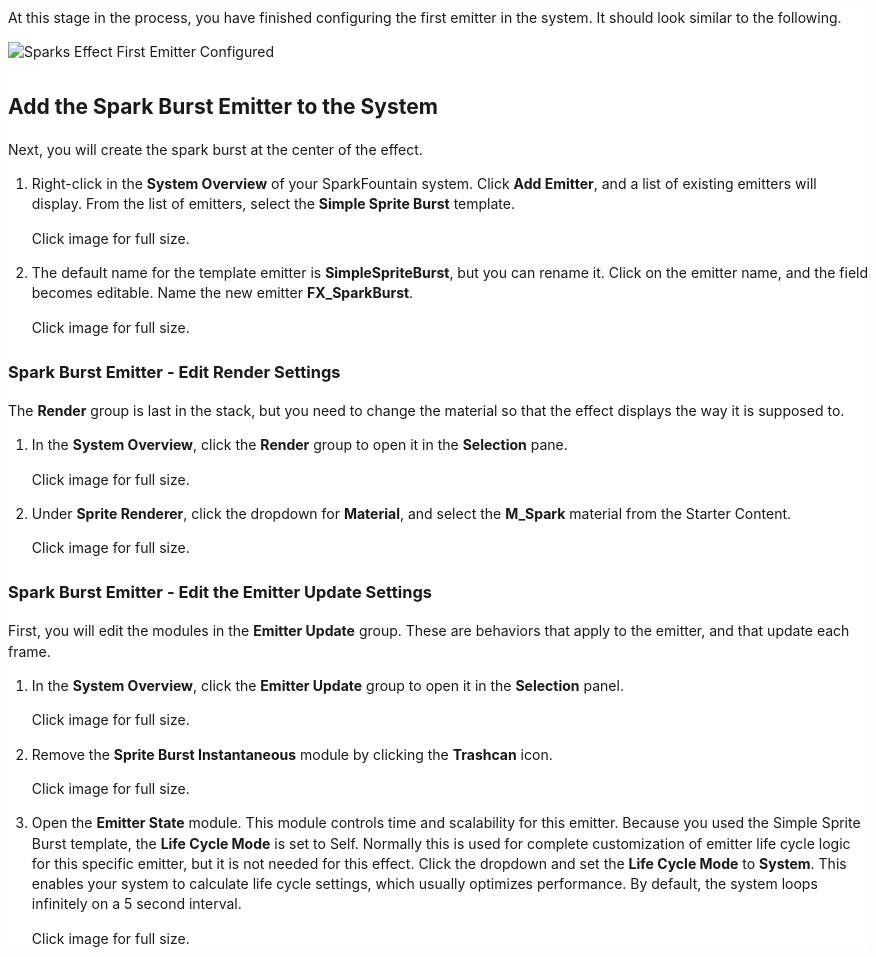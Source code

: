 
At this stage in the process, you have finished configuring the first emitter in the system. It should look similar to the following.

![Sparks Effect First Emitter Configured](https://d1iv7db44yhgxn.cloudfront.net/documentation/images/67c1748f-aefe-452a-81e0-b71823715883/sparks-stage-1.gif)

## Add the Spark Burst Emitter to the System

Next, you will create the spark burst at the center of the effect.

1.  Right-click in the **System Overview** of your SparkFountain system. Click **Add Emitter**, and a list of existing emitters will display. From the list of emitters, select the **Simple Sprite Burst** template.
    
    Click image for full size.
    
2.  The default name for the template emitter is **SimpleSpriteBurst**, but you can rename it. Click on the emitter name, and the field becomes editable. Name the new emitter **FX\_SparkBurst**.
    
    Click image for full size.
    

### Spark Burst Emitter - Edit Render Settings

The **Render** group is last in the stack, but you need to change the material so that the effect displays the way it is supposed to.

1.  In the **System Overview**, click the **Render** group to open it in the **Selection** pane.
    
    Click image for full size.
    
2.  Under **Sprite Renderer**, click the dropdown for **Material**, and select the **M\_Spark** material from the Starter Content.
    
    Click image for full size.
    

### Spark Burst Emitter - Edit the Emitter Update Settings

First, you will edit the modules in the **Emitter Update** group. These are behaviors that apply to the emitter, and that update each frame.

1.  In the **System Overview**, click the **Emitter Update** group to open it in the **Selection** panel.
    
    Click image for full size.
    
2.  Remove the **Sprite Burst Instantaneous** module by clicking the **Trashcan** icon.
    
    Click image for full size.
    
3.  Open the **Emitter State** module. This module controls time and scalability for this emitter. Because you used the Simple Sprite Burst template, the **Life Cycle Mode** is set to Self. Normally this is used for complete customization of emitter life cycle logic for this specific emitter, but it is not needed for this effect. Click the dropdown and set the **Life Cycle Mode** to **System**. This enables your system to calculate life cycle settings, which usually optimizes performance. By default, the system loops infinitely on a 5 second interval.
    
    Click image for full size.
    